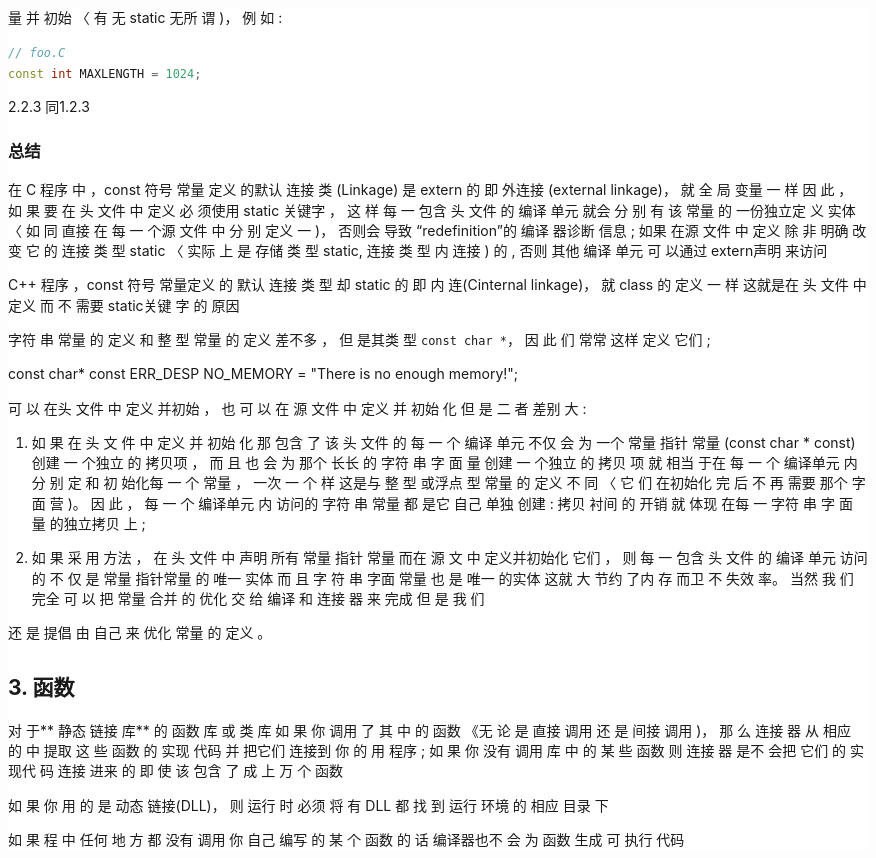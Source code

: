 量 并 初始 〈 有 无 static 无所 谓 )， 例 如 :
```C++
// foo.C
const int MAXLENGTH = 1024;
```
2.2.3 同1.2.3

### 总结

在 C 程序 中 ，const 符号 常量 定义 的默认 连接 类 (Linkage) 是 extern 的 即 外连接 (external linkage)， 就 全 局 变量 一 样 
因 此 ， 如 果 要 在 头 文件 中 定义 必 须使用 static 关键字 ， 
这 样 每 一 包含 头 文件 的 编译 单元 就会 分 别 有 该 常量 的 一份独立定 义 实体 〈 如 同 直接 在 每 一 个源 文件 中 分 别 定义 一 )， 
否则会 导致 “redefinition”的 编译 器诊断 信息 ;
如果 在源 文件 中 定义 除 非 明确 改变 它 的 连接 类 型 static 〈 实际 上 是 存储 类 型 static, 连接 类 型 内 连接 ) 的 ,
否则 其他 编译 单元 可 以通过 extern声明 来访问 


 C++ 程序 ，const 符号 常量定义 的 默认 连接 类 型 却 static 的 即 内 连(Cinternal linkage)， 
 就 class 的 定义 一 样 这就是在 头 文件 中 定义 而 不 需要 static关键 字 的 原因 

字符 串 常量 的 定义 和 整 型 常量 的 定义 差不多 ， 但 是其类 型 `const char *`， 因 此
们 常常 这样 定义 它们 ;

const char* const ERR_DESP NO_MEMORY = "There is no enough memory!";

可 以 在头 文件 中 定义 并初始 ， 也 可 以 在 源 文件 中 定义 并 初始 化 但 是 二 者 差别 大 :

1. 如 果 在 头 文 件 中 定义 并 初始 化 那 包含 了 该 头 文件 的 每 一 个 编译 单元
不仅 会 为 一个 常量 指针 常量 (const char * const) 创建 一 个独立 的 拷贝项 ，
而 且 也 会 为 那个 长长 的 字符 串 字 面 量 创建 一 个独立 的 拷贝 项 
就 相当 于在 每 一 个 编译单元 内 分 别 定 和 初 始化每 一 个 常量 ， 一次 一 个 样 
这是与 整 型 或浮点 型 常量 的 定义 不 同 〈 它 们 在初始化 完 后 不 再 需要 那个 字面
营 )。 
因 此 ， 每 一 个 编译单元 内 访问的 字符 串 常量 都 是它 自己 单独 创建 :
拷贝 衬间 的 开销 就 体现 在每 一 字符 串 字 面 量 的独立拷贝 上 ;

2.  如 果 采 用 方法 ， 在 头 文件 中 声明 所有 常量 指针 常量 而在 源 文 中 定义并初始化 它们 ， 
则 每 一 包含 头 文件 的 编译 单元 访问 的 不 仅 是 常量 指针常量 的 唯一 实体 
而 且 字 符 串 字面 常量 也 是 唯一 的实体 
这就 大 节约 了内 存 而卫 不 失效 率。
当然 我 们 完全 可 以 把 常量 合并 的 优化 交 给 编译 和 连接 器 来 完成 但 是 我 们

还 是 提倡 由 自己 来 优化 常量 的 定义 。

## 3. 函数
对 于** 静态 链接 库** 的 函数 库 或 类 库 如 果 你 调用 了 其 中 的 函数 《无 论 是 直接 调用
还 是 间接 调用 )， 
那 么 连接 器 从 相应 的 中 提取 这 些 函数 的 实现 代码 并 把它们 连接到 你 的 用 程序 ;
如 果 你 没有 调用 库 中 的 某 些 函数 则 连接 器 是不 会把 它们 的 实现代 码 连接 进来 的 即 使 该 包含 了 成 上 万 个 函数


如 果 你 用 的 是 动态 链接(DLL)， 则 运行 时 必须 将 有 DLL 都 找 到 运行 环境 的 相应 目录 下

如 果 程 中 任何 地 方 都 没有 调用 你 自己 编写 的 某 个 函数 的 话 
编译器也不 会 为 函数 生成 可 执行 代码
